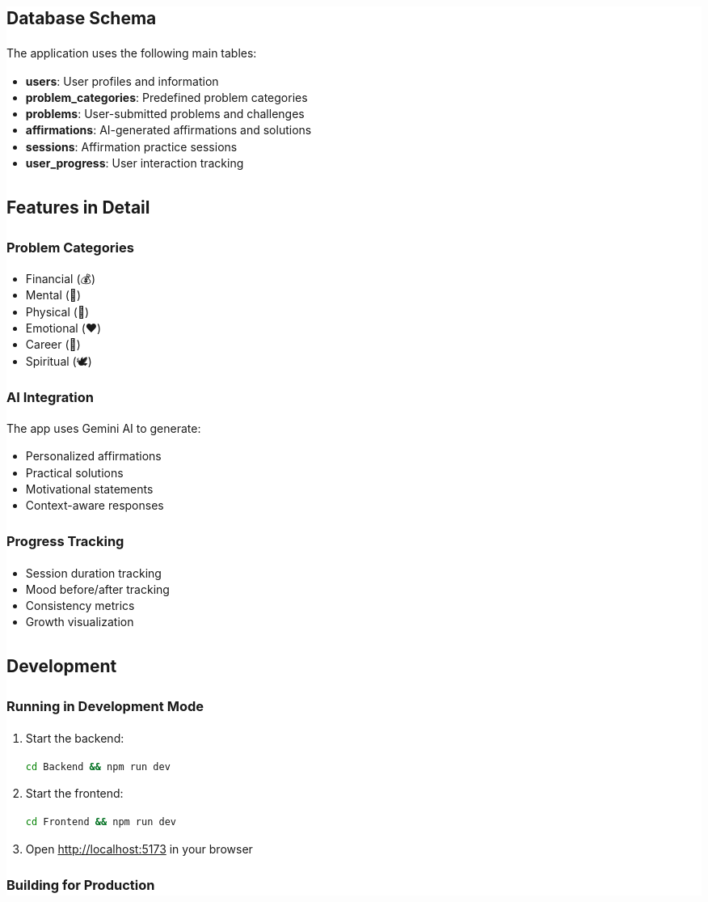 ## Database Schema

The application uses the following main tables:

- **users**: User profiles and information
- **problem_categories**: Predefined problem categories
- **problems**: User-submitted problems and challenges
- **affirmations**: AI-generated affirmations and solutions
- **sessions**: Affirmation practice sessions
- **user_progress**: User interaction tracking

## Features in Detail

### Problem Categories
- Financial (💰)
- Mental (🧠)
- Physical (💪)
- Emotional (❤️)
- Career (💼)
- Spiritual (🕊️)

### AI Integration
The app uses Gemini AI to generate:
- Personalized affirmations
- Practical solutions
- Motivational statements
- Context-aware responses

### Progress Tracking
- Session duration tracking
- Mood before/after tracking
- Consistency metrics
- Growth visualization

## Development

### Running in Development Mode

1. Start the backend:
   ```bash
   cd Backend && npm run dev
   ```

2. Start the frontend:
   ```bash
   cd Frontend && npm run dev
   ```

3. Open [http://localhost:5173](http://localhost:5173) in your browser

### Building for Production
